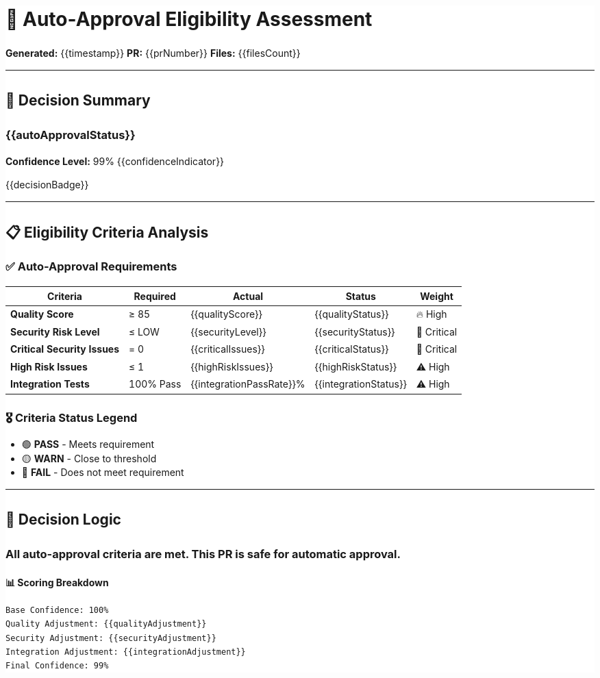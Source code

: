 # 🤖 Auto-Approval Eligibility Assessment

**Generated:** {{timestamp}}
**PR:** {{prNumber}}
**Files:** {{filesCount}}

---

## 🎯 Decision Summary

### {{autoApprovalStatus}}

**Confidence Level:** 99% {{confidenceIndicator}}

{{decisionBadge}}

---

## 📋 Eligibility Criteria Analysis

### ✅ Auto-Approval Requirements

| Criteria | Required | Actual | Status | Weight |
|----------|----------|--------|--------|--------|
| **Quality Score** | ≥ 85 | {{qualityScore}} | {{qualityStatus}} | 🔥 High |
| **Security Risk Level** | ≤ LOW | {{securityLevel}} | {{securityStatus}} | 🚨 Critical |
| **Critical Security Issues** | = 0 | {{criticalIssues}} | {{criticalStatus}} | 🚨 Critical |
| **High Risk Issues** | ≤ 1 | {{highRiskIssues}} | {{highRiskStatus}} | ⚠️ High |
| **Integration Tests** | 100% Pass | {{integrationPassRate}}% | {{integrationStatus}} | ⚠️ High |

### 🎖️ Criteria Status Legend
- 🟢 **PASS** - Meets requirement
- 🟡 **WARN** - Close to threshold
- 🔴 **FAIL** - Does not meet requirement

---

## 🧠 Decision Logic

### All auto-approval criteria are met. This PR is safe for automatic approval.

#### 📊 Scoring Breakdown

```
Base Confidence: 100%
Quality Adjustment: {{qualityAdjustment}}
Security Adjustment: {{securityAdjustment}}
Integration Adjustment: {{integrationAdjustment}}
Final Confidence: 99%
```
